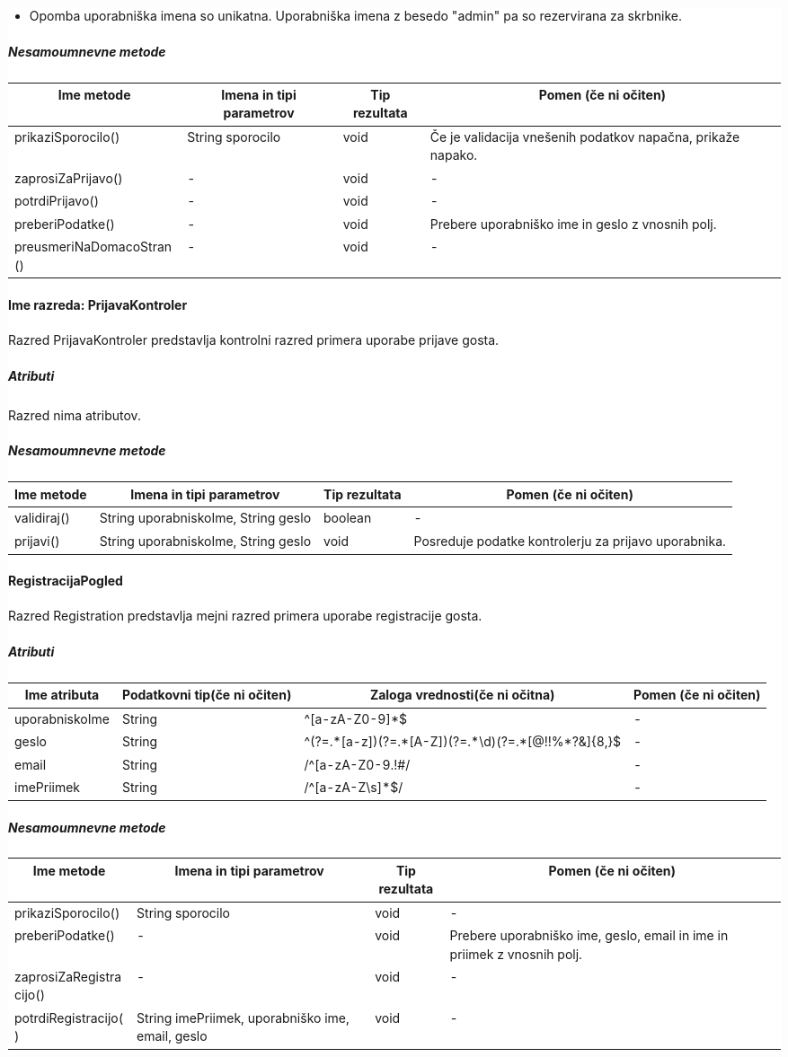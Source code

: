 * Opomba uporabniška imena so unikatna. Uporabniška imena z besedo &quot;admin&quot; pa so rezervirana za skrbnike.

##### Nesamoumnevne metode

| Ime metode               | Imena in tipi parametrov | Tip rezultata | Pomen (če ni očiten)                                        |
|--------------------------|--------------------------|---------------|-------------------------------------------------------------|
| prikaziSporocilo()       | String sporocilo         | void          | Če je validacija vnešenih podatkov napačna, prikaže napako. |
| zaprosiZaPrijavo()       |      -                    |   void           |        -                                                     |
| potrdiPrijavo()          |        -                  |       void       |    -                                                         |
| preberiPodatke()         | -                        | void          | Prebere uporabniško ime in geslo z vnosnih polj.            |
| preusmeriNaDomacoStran() | -                        | void          |      -                                                       |

#### Ime razreda: PrijavaKontroler

Razred PrijavaKontroler predstavlja kontrolni razred primera uporabe prijave gosta.

##### Atributi

Razred nima atributov.

##### Nesamoumnevne metode
| Ime metode  | Imena in tipi parametrov            | Tip rezultata | Pomen (če ni očiten)                                 |
|-------------|-------------------------------------|---------------|------------------------------------------------------|
| validiraj() | String uporabniskoIme, String geslo | boolean       | -                                                    |
| prijavi()   | String uporabniskoIme, String geslo | void         | Posreduje podatke kontrolerju za prijavo uporabnika. |

#### RegistracijaPogled

Razred Registration predstavlja mejni razred primera uporabe registracije gosta.

##### Atributi

| Ime atributa | Podatkovni tip(če ni očiten) | Zaloga vrednosti(če ni očitna) | Pomen (če ni očiten) |
| --- | --- | --- | --- |
| uporabniskoIme | String | ^[a-zA-Z0-9]\*$ | - |
| geslo | String | ^(?=.\*[a-z])(?=.\*[A-Z])(?=.\*\d)(?=.\*[@$!%\*?&amp;])[A-Za-z\d@$!%\*?&amp;]{8,}$ | - |
| email | String | /^[a-zA-Z0-9.!#$%&amp;&#39;\*+/=?^\_\`{/}~-]+@[a-zA-Z0-9-]+(?:\.[a-zA-Z0-9-]+)\*$/ | - |
| imePriimek | String | /^[a-zA-Z\s]\*$/ |-|
 

##### Nesamoumnevne metode

| Ime metode | Imena in tipi parametrov | Tip rezultata | Pomen (če ni očiten) |
| --- | --- | --- | --- |
| prikaziSporocilo() | String sporocilo | void | - |
| preberiPodatke() | - | void | Prebere uporabniško ime, geslo, email in ime in priimek z vnosnih polj. |-|
| zaprosiZaRegistracijo() | - | void |-|
| potrdiRegistracijo() | String imePriimek, uporabniško ime, email, geslo | void |-|
 